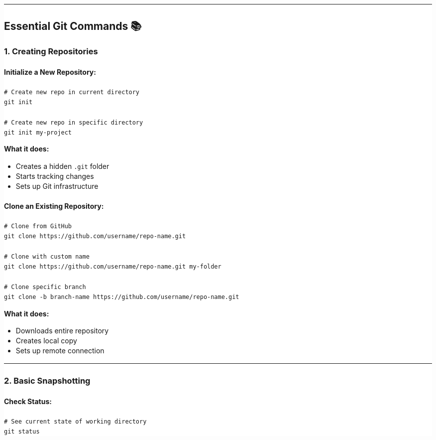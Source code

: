 * * *

Essential Git Commands 📚
-------------------------

### 1. Creating Repositories

#### Initialize a New Repository:

    # Create new repo in current directory
    git init
    
    # Create new repo in specific directory
    git init my-project

**What it does:**

* Creates a hidden `.git` folder
* Starts tracking changes
* Sets up Git infrastructure

#### Clone an Existing Repository:

    # Clone from GitHub
    git clone https://github.com/username/repo-name.git
    
    # Clone with custom name
    git clone https://github.com/username/repo-name.git my-folder
    
    # Clone specific branch
    git clone -b branch-name https://github.com/username/repo-name.git

**What it does:**

* Downloads entire repository
* Creates local copy
* Sets up remote connection

* * *

### 2. Basic Snapshotting

#### Check Status:

    # See current state of working directory
    git status
    
